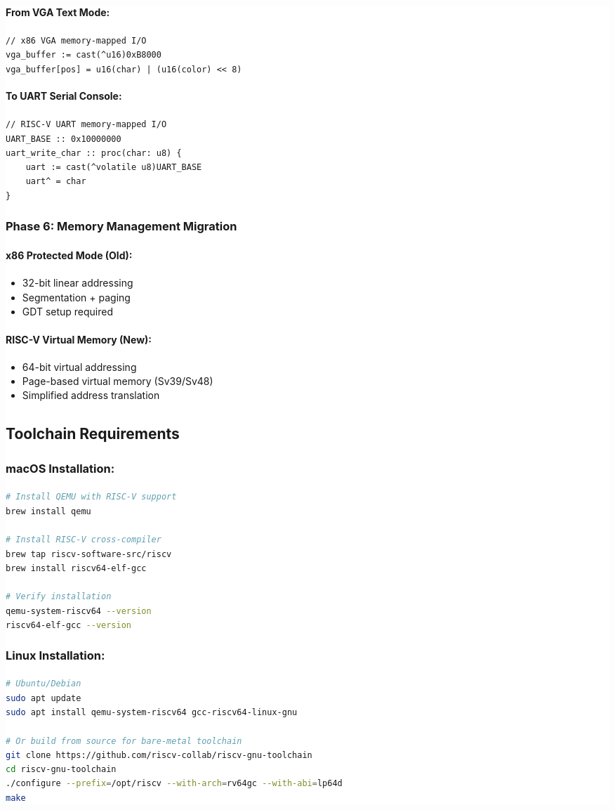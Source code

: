#### From VGA Text Mode:

```odin
// x86 VGA memory-mapped I/O
vga_buffer := cast(^u16)0xB8000
vga_buffer[pos] = u16(char) | (u16(color) << 8)
```

#### To UART Serial Console:

```odin
// RISC-V UART memory-mapped I/O
UART_BASE :: 0x10000000
uart_write_char :: proc(char: u8) {
    uart := cast(^volatile u8)UART_BASE
    uart^ = char
}
```

### Phase 6: Memory Management Migration

#### x86 Protected Mode (Old):

- 32-bit linear addressing
- Segmentation + paging
- GDT setup required

#### RISC-V Virtual Memory (New):

- 64-bit virtual addressing
- Page-based virtual memory (Sv39/Sv48)
- Simplified address translation

## Toolchain Requirements

### macOS Installation:

```bash
# Install QEMU with RISC-V support
brew install qemu

# Install RISC-V cross-compiler
brew tap riscv-software-src/riscv
brew install riscv64-elf-gcc

# Verify installation
qemu-system-riscv64 --version
riscv64-elf-gcc --version
```

### Linux Installation:

```bash
# Ubuntu/Debian
sudo apt update
sudo apt install qemu-system-riscv64 gcc-riscv64-linux-gnu

# Or build from source for bare-metal toolchain
git clone https://github.com/riscv-collab/riscv-gnu-toolchain
cd riscv-gnu-toolchain
./configure --prefix=/opt/riscv --with-arch=rv64gc --with-abi=lp64d
make
```

